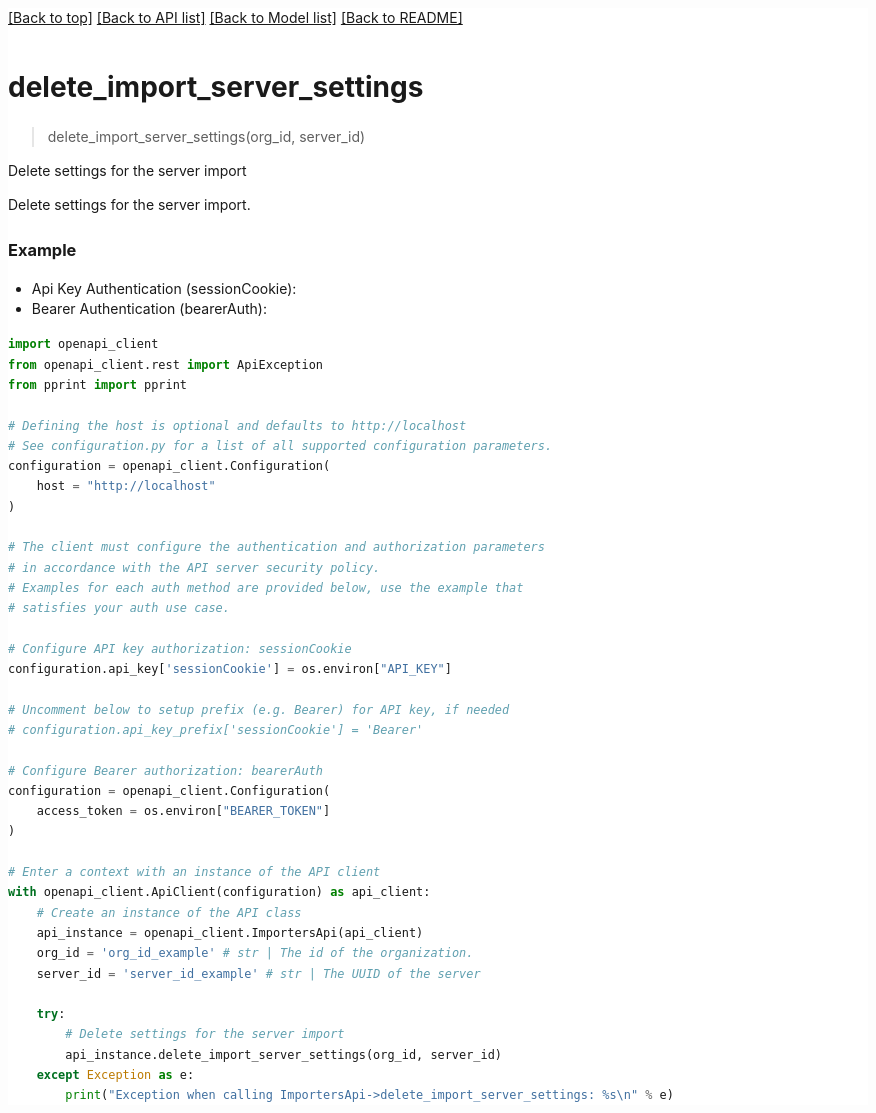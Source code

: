 [[Back to top]](#) [[Back to API list]](../README.md#documentation-for-api-endpoints) [[Back to Model list]](../README.md#documentation-for-models) [[Back to README]](../README.md)

# **delete_import_server_settings**
> delete_import_server_settings(org_id, server_id)

Delete settings for the server import

Delete settings for the server import.

### Example

* Api Key Authentication (sessionCookie):
* Bearer Authentication (bearerAuth):

```python
import openapi_client
from openapi_client.rest import ApiException
from pprint import pprint

# Defining the host is optional and defaults to http://localhost
# See configuration.py for a list of all supported configuration parameters.
configuration = openapi_client.Configuration(
    host = "http://localhost"
)

# The client must configure the authentication and authorization parameters
# in accordance with the API server security policy.
# Examples for each auth method are provided below, use the example that
# satisfies your auth use case.

# Configure API key authorization: sessionCookie
configuration.api_key['sessionCookie'] = os.environ["API_KEY"]

# Uncomment below to setup prefix (e.g. Bearer) for API key, if needed
# configuration.api_key_prefix['sessionCookie'] = 'Bearer'

# Configure Bearer authorization: bearerAuth
configuration = openapi_client.Configuration(
    access_token = os.environ["BEARER_TOKEN"]
)

# Enter a context with an instance of the API client
with openapi_client.ApiClient(configuration) as api_client:
    # Create an instance of the API class
    api_instance = openapi_client.ImportersApi(api_client)
    org_id = 'org_id_example' # str | The id of the organization.
    server_id = 'server_id_example' # str | The UUID of the server

    try:
        # Delete settings for the server import
        api_instance.delete_import_server_settings(org_id, server_id)
    except Exception as e:
        print("Exception when calling ImportersApi->delete_import_server_settings: %s\n" % e)
```
